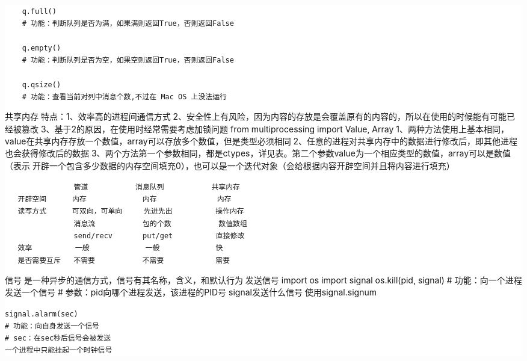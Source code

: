         q.full()
        # 功能：判断队列是否为满，如果满则返回True，否则返回False

        q.empty()
        # 功能：判断队列是否为空，如果空则返回True，否则返回False

        q.qsize()
        # 功能：查看当前对列中消息个数,不过在 Mac OS 上没法运行


共享内存
    特点：1、效率高的进程间通信方式
         2、安全性上有风险，因为内容的存放是会覆盖原有的内容的，所以在使用的时候能有可能已经被篡改
         3、基于2的原因，在使用时经常需要考虑加锁问题
    from multiprocessing import Value, Array
    1、两种方法使用上基本相同，value在共享内存存放一个数值，array可以存放多个数值，但是类型必须相同
    2、任意的进程对共享内存中的数据进行修改后，即其他进程也会获得修改后的数据
    3、两个方法第一个参数相同，都是ctypes，详见表。第二个参数value为一个相应类型的数值，array可以是数值（表示
       开辟一个包含多少数据的内存空间填充0），也可以是一个迭代对象（会给根据内容开辟空间并且将内容进行填充）

                    管道           消息队列           共享内存
       开辟空间      内存             内存              内存
       读写方式      可双向，可单向     先进先出          操作内存
                    消息流           包的个数           数值数组
                    send/recv       put/get          直接修改
       效率          一般             一般             快
       是否需要互斥   不需要           不需要            需要


信号
    是一种异步的通信方式，信号有其名称，含义，和默认行为
    发送信号
    import os
    import signal
    os.kill(pid, signal)
    # 功能：向一个进程发送一个信号
    # 参数：pid向哪个进程发送，该进程的PID号
           signal发送什么信号 使用signal.signum

    signal.alarm(sec)
    # 功能：向自身发送一个信号
    # sec：在sec秒后信号会被发送
    一个进程中只能挂起一个时钟信号
